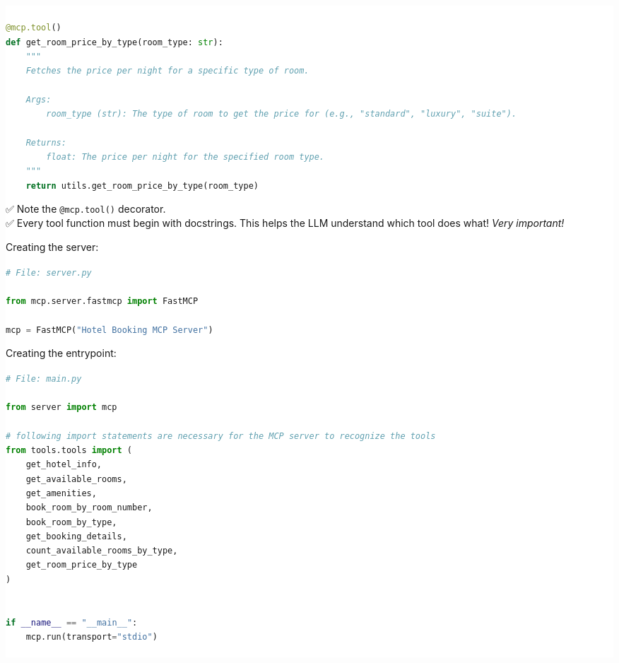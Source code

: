 ```python

@mcp.tool()
def get_room_price_by_type(room_type: str): 
    """
    Fetches the price per night for a specific type of room.

    Args:
        room_type (str): The type of room to get the price for (e.g., "standard", "luxury", "suite").

    Returns:
        float: The price per night for the specified room type.
    """
    return utils.get_room_price_by_type(room_type)    

```

✅ Note the `@mcp.tool()` decorator. <br />
✅ Every tool function must begin with docstrings. This helps the LLM understand which tool does what! *Very important!*

Creating the server:

```python
# File: server.py

from mcp.server.fastmcp import FastMCP

mcp = FastMCP("Hotel Booking MCP Server")

```

Creating the entrypoint:

```python
# File: main.py

from server import mcp

# following import statements are necessary for the MCP server to recognize the tools
from tools.tools import (
    get_hotel_info,
    get_available_rooms,
    get_amenities,
    book_room_by_room_number,
    book_room_by_type,
    get_booking_details,
    count_available_rooms_by_type,
    get_room_price_by_type
)


if __name__ == "__main__":
    mcp.run(transport="stdio")
    
```
